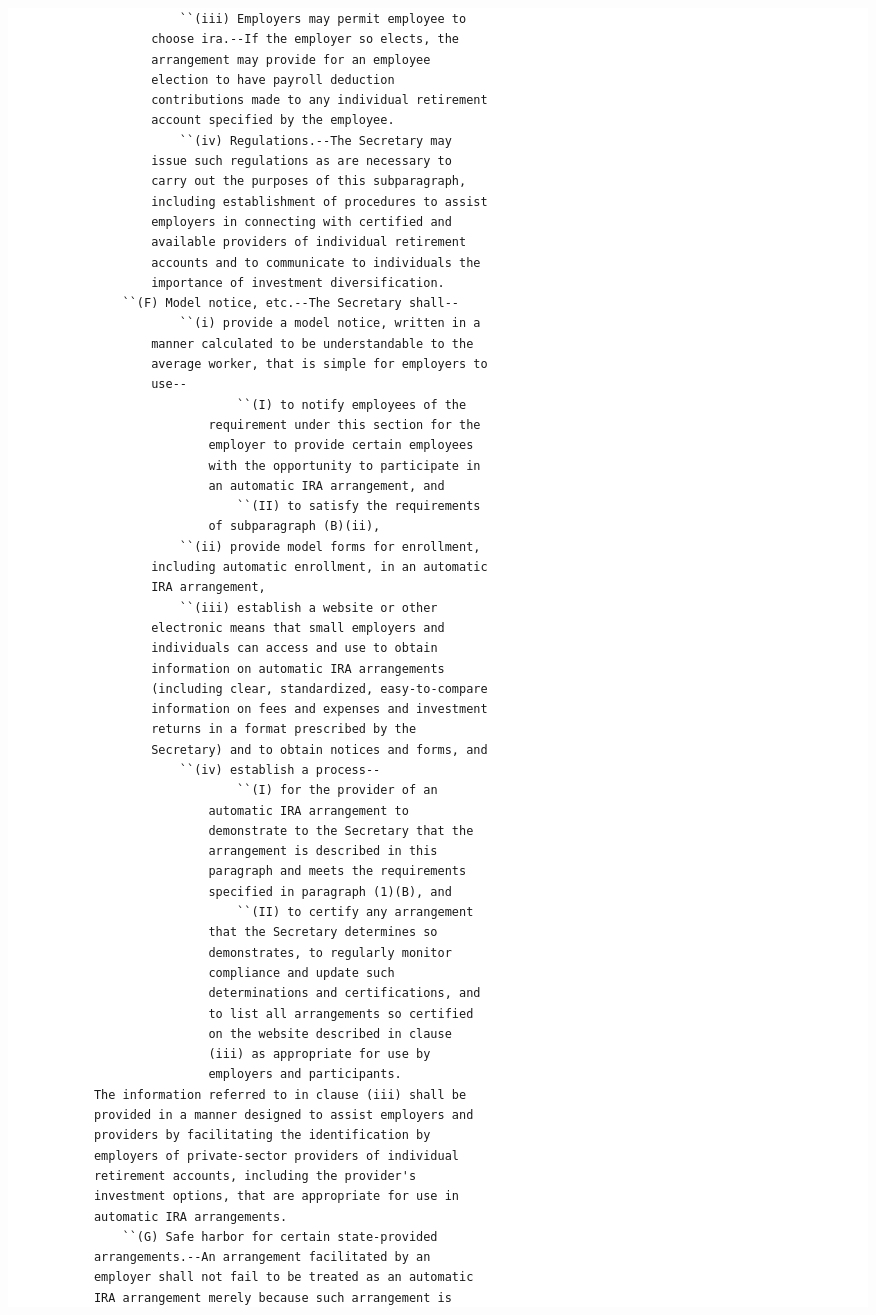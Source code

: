                             ``(iii) Employers may permit employee to 
                        choose ira.--If the employer so elects, the 
                        arrangement may provide for an employee 
                        election to have payroll deduction 
                        contributions made to any individual retirement 
                        account specified by the employee.
                            ``(iv) Regulations.--The Secretary may 
                        issue such regulations as are necessary to 
                        carry out the purposes of this subparagraph, 
                        including establishment of procedures to assist 
                        employers in connecting with certified and 
                        available providers of individual retirement 
                        accounts and to communicate to individuals the 
                        importance of investment diversification.
                    ``(F) Model notice, etc.--The Secretary shall--
                            ``(i) provide a model notice, written in a 
                        manner calculated to be understandable to the 
                        average worker, that is simple for employers to 
                        use--
                                    ``(I) to notify employees of the 
                                requirement under this section for the 
                                employer to provide certain employees 
                                with the opportunity to participate in 
                                an automatic IRA arrangement, and
                                    ``(II) to satisfy the requirements 
                                of subparagraph (B)(ii),
                            ``(ii) provide model forms for enrollment, 
                        including automatic enrollment, in an automatic 
                        IRA arrangement,
                            ``(iii) establish a website or other 
                        electronic means that small employers and 
                        individuals can access and use to obtain 
                        information on automatic IRA arrangements 
                        (including clear, standardized, easy-to-compare 
                        information on fees and expenses and investment 
                        returns in a format prescribed by the 
                        Secretary) and to obtain notices and forms, and
                            ``(iv) establish a process--
                                    ``(I) for the provider of an 
                                automatic IRA arrangement to 
                                demonstrate to the Secretary that the 
                                arrangement is described in this 
                                paragraph and meets the requirements 
                                specified in paragraph (1)(B), and
                                    ``(II) to certify any arrangement 
                                that the Secretary determines so 
                                demonstrates, to regularly monitor 
                                compliance and update such 
                                determinations and certifications, and 
                                to list all arrangements so certified 
                                on the website described in clause 
                                (iii) as appropriate for use by 
                                employers and participants.
                The information referred to in clause (iii) shall be 
                provided in a manner designed to assist employers and 
                providers by facilitating the identification by 
                employers of private-sector providers of individual 
                retirement accounts, including the provider's 
                investment options, that are appropriate for use in 
                automatic IRA arrangements.
                    ``(G) Safe harbor for certain state-provided 
                arrangements.--An arrangement facilitated by an 
                employer shall not fail to be treated as an automatic 
                IRA arrangement merely because such arrangement is 